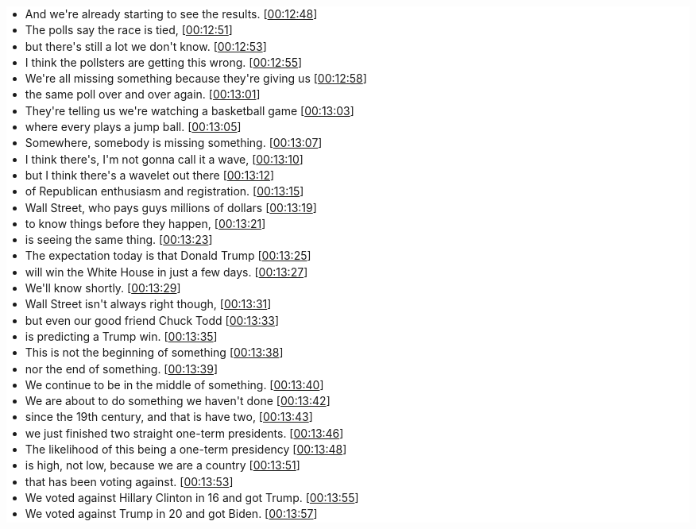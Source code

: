 *  And we're already starting to see the results. [[00:12:48](https://www.youtube.com/watch?v=8Kww_KO5Eh8&t=768.84s)]
*  The polls say the race is tied, [[00:12:51](https://www.youtube.com/watch?v=8Kww_KO5Eh8&t=771.32s)]
*  but there's still a lot we don't know. [[00:12:53](https://www.youtube.com/watch?v=8Kww_KO5Eh8&t=773.96s)]
*  I think the pollsters are getting this wrong. [[00:12:55](https://www.youtube.com/watch?v=8Kww_KO5Eh8&t=775.8000000000001s)]
*  We're all missing something because they're giving us [[00:12:58](https://www.youtube.com/watch?v=8Kww_KO5Eh8&t=778.2s)]
*  the same poll over and over again. [[00:13:01](https://www.youtube.com/watch?v=8Kww_KO5Eh8&t=781.2800000000001s)]
*  They're telling us we're watching a basketball game [[00:13:03](https://www.youtube.com/watch?v=8Kww_KO5Eh8&t=783.32s)]
*  where every plays a jump ball. [[00:13:05](https://www.youtube.com/watch?v=8Kww_KO5Eh8&t=785.44s)]
*  Somewhere, somebody is missing something. [[00:13:07](https://www.youtube.com/watch?v=8Kww_KO5Eh8&t=787.2800000000001s)]
*  I think there's, I'm not gonna call it a wave, [[00:13:10](https://www.youtube.com/watch?v=8Kww_KO5Eh8&t=790.36s)]
*  but I think there's a wavelet out there [[00:13:12](https://www.youtube.com/watch?v=8Kww_KO5Eh8&t=792.8000000000001s)]
*  of Republican enthusiasm and registration. [[00:13:15](https://www.youtube.com/watch?v=8Kww_KO5Eh8&t=795.6800000000001s)]
*  Wall Street, who pays guys millions of dollars [[00:13:19](https://www.youtube.com/watch?v=8Kww_KO5Eh8&t=799.0s)]
*  to know things before they happen, [[00:13:21](https://www.youtube.com/watch?v=8Kww_KO5Eh8&t=801.44s)]
*  is seeing the same thing. [[00:13:23](https://www.youtube.com/watch?v=8Kww_KO5Eh8&t=803.12s)]
*  The expectation today is that Donald Trump [[00:13:25](https://www.youtube.com/watch?v=8Kww_KO5Eh8&t=805.36s)]
*  will win the White House in just a few days. [[00:13:27](https://www.youtube.com/watch?v=8Kww_KO5Eh8&t=807.1600000000001s)]
*  We'll know shortly. [[00:13:29](https://www.youtube.com/watch?v=8Kww_KO5Eh8&t=809.6800000000001s)]
*  Wall Street isn't always right though, [[00:13:31](https://www.youtube.com/watch?v=8Kww_KO5Eh8&t=811.8800000000001s)]
*  but even our good friend Chuck Todd [[00:13:33](https://www.youtube.com/watch?v=8Kww_KO5Eh8&t=813.96s)]
*  is predicting a Trump win. [[00:13:35](https://www.youtube.com/watch?v=8Kww_KO5Eh8&t=815.8800000000001s)]
*  This is not the beginning of something [[00:13:38](https://www.youtube.com/watch?v=8Kww_KO5Eh8&t=818.12s)]
*  nor the end of something. [[00:13:39](https://www.youtube.com/watch?v=8Kww_KO5Eh8&t=819.2800000000001s)]
*  We continue to be in the middle of something. [[00:13:40](https://www.youtube.com/watch?v=8Kww_KO5Eh8&t=820.12s)]
*  We are about to do something we haven't done [[00:13:42](https://www.youtube.com/watch?v=8Kww_KO5Eh8&t=822.1600000000001s)]
*  since the 19th century, and that is have two, [[00:13:43](https://www.youtube.com/watch?v=8Kww_KO5Eh8&t=823.6s)]
*  we just finished two straight one-term presidents. [[00:13:46](https://www.youtube.com/watch?v=8Kww_KO5Eh8&t=826.0s)]
*  The likelihood of this being a one-term presidency [[00:13:48](https://www.youtube.com/watch?v=8Kww_KO5Eh8&t=828.32s)]
*  is high, not low, because we are a country [[00:13:51](https://www.youtube.com/watch?v=8Kww_KO5Eh8&t=831.0s)]
*  that has been voting against. [[00:13:53](https://www.youtube.com/watch?v=8Kww_KO5Eh8&t=833.08s)]
*  We voted against Hillary Clinton in 16 and got Trump. [[00:13:55](https://www.youtube.com/watch?v=8Kww_KO5Eh8&t=835.0400000000001s)]
*  We voted against Trump in 20 and got Biden. [[00:13:57](https://www.youtube.com/watch?v=8Kww_KO5Eh8&t=837.1600000000001s)]